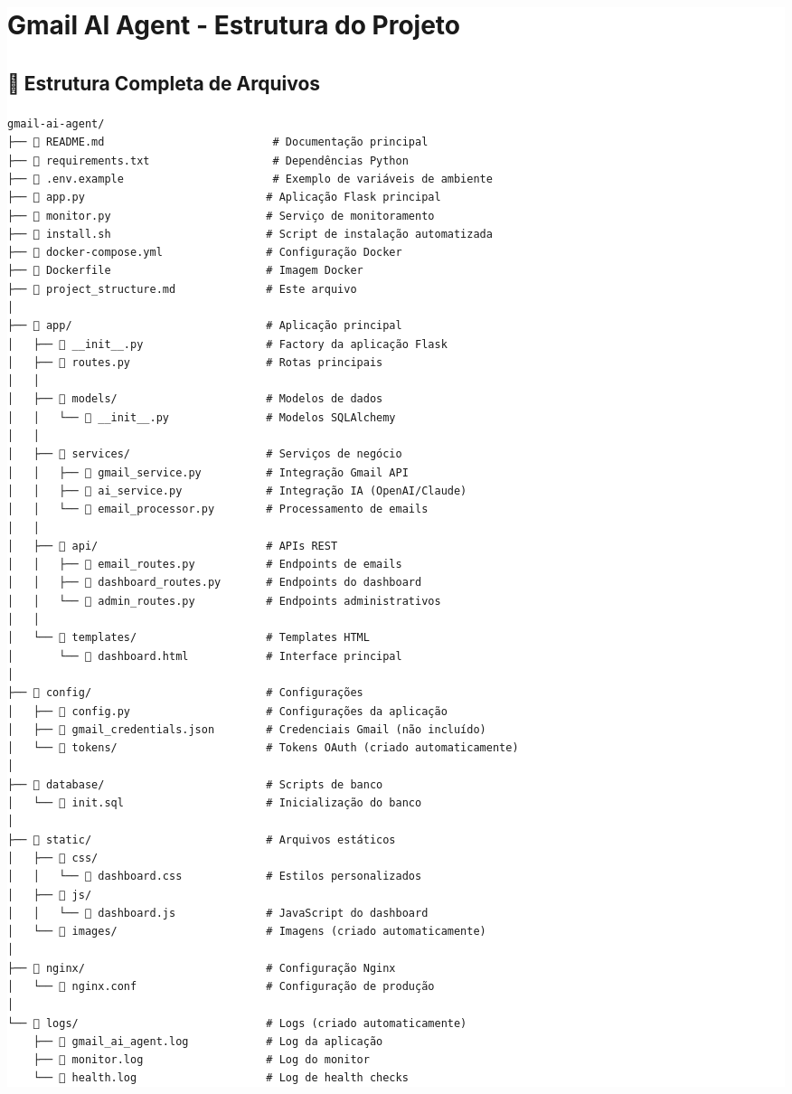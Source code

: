 # Gmail AI Agent - Estrutura do Projeto

## 📁 Estrutura Completa de Arquivos

```
gmail-ai-agent/
├── 📄 README.md                          # Documentação principal
├── 📄 requirements.txt                   # Dependências Python
├── 📄 .env.example                       # Exemplo de variáveis de ambiente
├── 📄 app.py                            # Aplicação Flask principal
├── 📄 monitor.py                        # Serviço de monitoramento
├── 📄 install.sh                        # Script de instalação automatizada
├── 📄 docker-compose.yml                # Configuração Docker
├── 📄 Dockerfile                        # Imagem Docker
├── 📄 project_structure.md              # Este arquivo
│
├── 📁 app/                              # Aplicação principal
│   ├── 📄 __init__.py                   # Factory da aplicação Flask
│   ├── 📄 routes.py                     # Rotas principais
│   │
│   ├── 📁 models/                       # Modelos de dados
│   │   └── 📄 __init__.py               # Modelos SQLAlchemy
│   │
│   ├── 📁 services/                     # Serviços de negócio
│   │   ├── 📄 gmail_service.py          # Integração Gmail API
│   │   ├── 📄 ai_service.py             # Integração IA (OpenAI/Claude)
│   │   └── 📄 email_processor.py        # Processamento de emails
│   │
│   ├── 📁 api/                          # APIs REST
│   │   ├── 📄 email_routes.py           # Endpoints de emails
│   │   ├── 📄 dashboard_routes.py       # Endpoints do dashboard
│   │   └── 📄 admin_routes.py           # Endpoints administrativos
│   │
│   └── 📁 templates/                    # Templates HTML
│       └── 📄 dashboard.html            # Interface principal
│
├── 📁 config/                           # Configurações
│   ├── 📄 config.py                     # Configurações da aplicação
│   ├── 📄 gmail_credentials.json        # Credenciais Gmail (não incluído)
│   └── 📁 tokens/                       # Tokens OAuth (criado automaticamente)
│
├── 📁 database/                         # Scripts de banco
│   └── 📄 init.sql                      # Inicialização do banco
│
├── 📁 static/                           # Arquivos estáticos
│   ├── 📁 css/
│   │   └── 📄 dashboard.css             # Estilos personalizados
│   ├── 📁 js/
│   │   └── 📄 dashboard.js              # JavaScript do dashboard
│   └── 📁 images/                       # Imagens (criado automaticamente)
│
├── 📁 nginx/                            # Configuração Nginx
│   └── 📄 nginx.conf                    # Configuração de produção
│
└── 📁 logs/                             # Logs (criado automaticamente)
    ├── 📄 gmail_ai_agent.log            # Log da aplicação
    ├── 📄 monitor.log                   # Log do monitor
    └── 📄 health.log                    # Log de health checks
```
